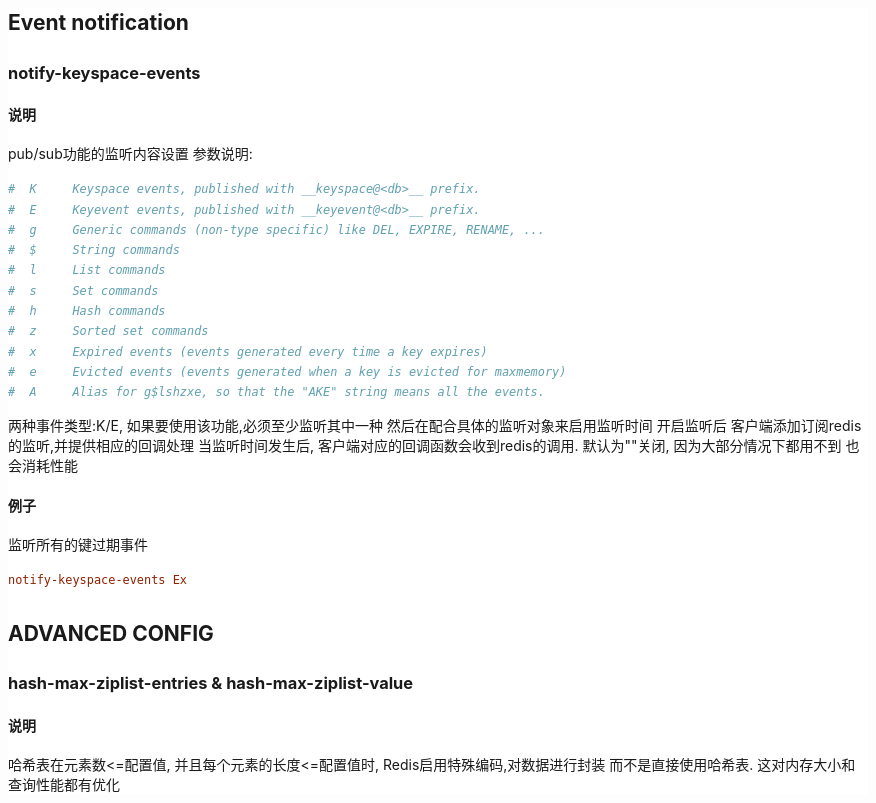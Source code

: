 ## Event notification

### notify-keyspace-events

#### 说明

pub/sub功能的监听内容设置
参数说明:
```conf
#  K     Keyspace events, published with __keyspace@<db>__ prefix.
#  E     Keyevent events, published with __keyevent@<db>__ prefix.
#  g     Generic commands (non-type specific) like DEL, EXPIRE, RENAME, ...
#  $     String commands
#  l     List commands
#  s     Set commands
#  h     Hash commands
#  z     Sorted set commands
#  x     Expired events (events generated every time a key expires)
#  e     Evicted events (events generated when a key is evicted for maxmemory)
#  A     Alias for g$lshzxe, so that the "AKE" string means all the events.
```
两种事件类型:K/E,
如果要使用该功能,必须至少监听其中一种
然后在配合具体的监听对象来启用监听时间
开启监听后
客户端添加订阅redis的监听,并提供相应的回调处理
当监听时间发生后,
客户端对应的回调函数会收到redis的调用.
默认为""关闭,
因为大部分情况下都用不到
也会消耗性能

#### 例子

监听所有的键过期事件

```conf
notify-keyspace-events Ex
```

## ADVANCED CONFIG

### hash-max-ziplist-entries & hash-max-ziplist-value

#### 说明

哈希表在元素数<=配置值,
并且每个元素的长度<=配置值时,
Redis启用特殊编码,对数据进行封装
而不是直接使用哈希表.
这对内存大小和查询性能都有优化
